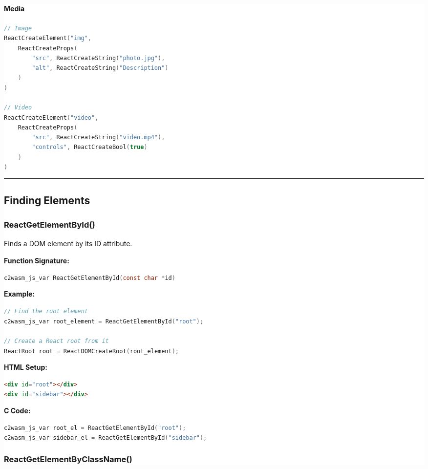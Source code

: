 #### Media
```c
// Image
ReactCreateElement("img",
    ReactCreateProps(
        "src", ReactCreateString("photo.jpg"),
        "alt", ReactCreateString("Description")
    )
)

// Video
ReactCreateElement("video",
    ReactCreateProps(
        "src", ReactCreateString("video.mp4"),
        "controls", ReactCreateBool(true)
    )
)
```

---

## Finding Elements

### ReactGetElementById()

Finds a DOM element by its ID attribute.

**Function Signature:**
```c
c2wasm_js_var ReactGetElementById(const char *id)
```

**Example:**
```c
// Find the root element
c2wasm_js_var root_element = ReactGetElementById("root");

// Create a React root from it
ReactRoot root = ReactDOMCreateRoot(root_element);
```

**HTML Setup:**
```html
<div id="root"></div>
<div id="sidebar"></div>
```

**C Code:**
```c
c2wasm_js_var root_el = ReactGetElementById("root");
c2wasm_js_var sidebar_el = ReactGetElementById("sidebar");
```

### ReactGetElementByClassName()
